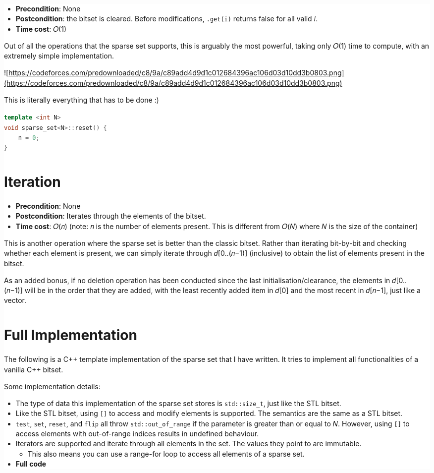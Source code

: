 - **Precondition**: None
- **Postcondition**: the bitset is cleared. Before modifications, `.get(i)` returns false for all valid 𝑖.
- **Time cost**: 𝑂(1)

Out of all the operations that the sparse set supports, this is arguably the most powerful, taking only 𝑂(1) time to compute, with an extremely simple implementation.

![https://codeforces.com/predownloaded/c8/9a/c89add4d9d1c012684396ac106d03d10dd3b0803.png](https://codeforces.com/predownloaded/c8/9a/c89add4d9d1c012684396ac106d03d10dd3b0803.png)

This is literally everything that has to be done :)

```cpp
template <int N>
void sparse_set<N>::reset() {
    n = 0;
}
```

# Iteration

- **Precondition**: None
- **Postcondition**: Iterates through the elements of the bitset.
- **Time cost**: 𝑂(𝑛) (note: 𝑛 is the number of elements present. This is different from 𝑂(𝑁) where 𝑁 is the size of the container)

This is another operation where the sparse set is better than the classic bitset. Rather than iterating bit-by-bit and checking whether each element is present, we can simply iterate through 𝑑[0..(𝑛−1)] (inclusive) to obtain the list of elements present in the bitset.

As an added bonus, if no deletion operation has been conducted since the last initialisation/clearance, the elements in 𝑑[0..(𝑛−1)] will be in the order that they are added, with the least recently added item in 𝑑[0] and the most recent in 𝑑[𝑛−1], just like a vector.

# Full Implementation

The following is a C++ template implementation of the sparse set that I have written. It tries to implement all functionalities of a vanilla C++ bitset.

Some implementation details:

- The type of data this implementation of the sparse set stores is `std::size_t`, just like the STL bitset.
- Like the STL bitset, using `[]` to access and modify elements is supported. The semantics are the same as a STL bitset.
- `test`, `set`, `reset`, and `flip` all throw `std::out_of_range` if the parameter is greater than or equal to 𝑁. However, using `[]` to access elements with out-of-range indices results in undefined behaviour.
- Iterators are supported and iterate through all elements in the set. The values they point to are immutable.
    - This also means you can use a range-for loop to access all elements of a sparse set.
- **Full code**
    